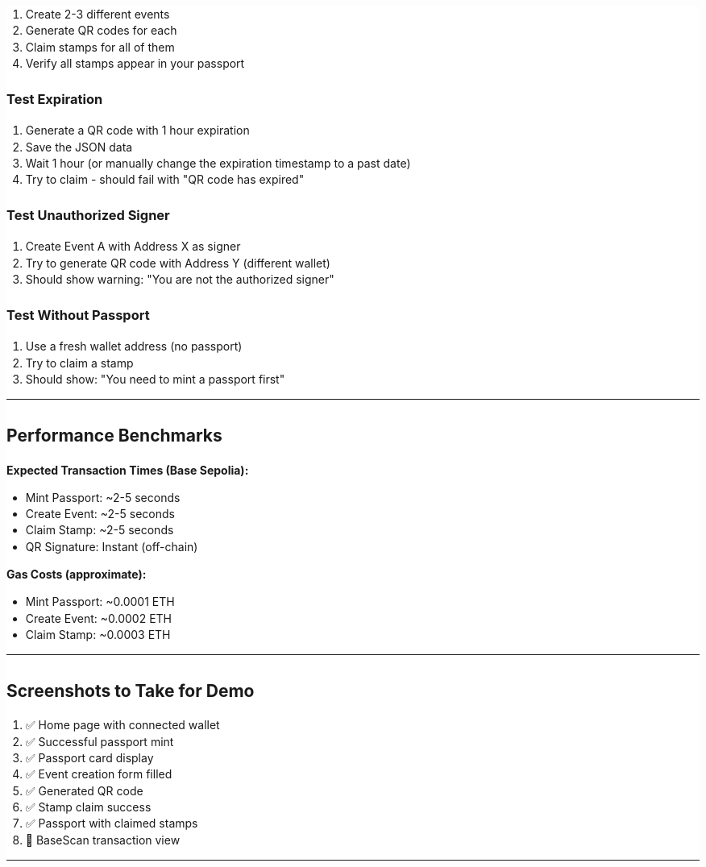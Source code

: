 1. Create 2-3 different events
2. Generate QR codes for each
3. Claim stamps for all of them
4. Verify all stamps appear in your passport

### Test Expiration

1. Generate a QR code with 1 hour expiration
2. Save the JSON data
3. Wait 1 hour (or manually change the expiration timestamp to a past date)
4. Try to claim - should fail with "QR code has expired"

### Test Unauthorized Signer

1. Create Event A with Address X as signer
2. Try to generate QR code with Address Y (different wallet)
3. Should show warning: "You are not the authorized signer"

### Test Without Passport

1. Use a fresh wallet address (no passport)
2. Try to claim a stamp
3. Should show: "You need to mint a passport first"

---

## Performance Benchmarks

**Expected Transaction Times (Base Sepolia):**
- Mint Passport: ~2-5 seconds
- Create Event: ~2-5 seconds
- Claim Stamp: ~2-5 seconds
- QR Signature: Instant (off-chain)

**Gas Costs (approximate):**
- Mint Passport: ~0.0001 ETH
- Create Event: ~0.0002 ETH
- Claim Stamp: ~0.0003 ETH

---

## Screenshots to Take for Demo

1. ✅ Home page with connected wallet
2. ✅ Successful passport mint
3. ✅ Passport card display
4. ✅ Event creation form filled
5. ✅ Generated QR code
6. ✅ Stamp claim success
7. ✅ Passport with claimed stamps
8. 📸 BaseScan transaction view

---
